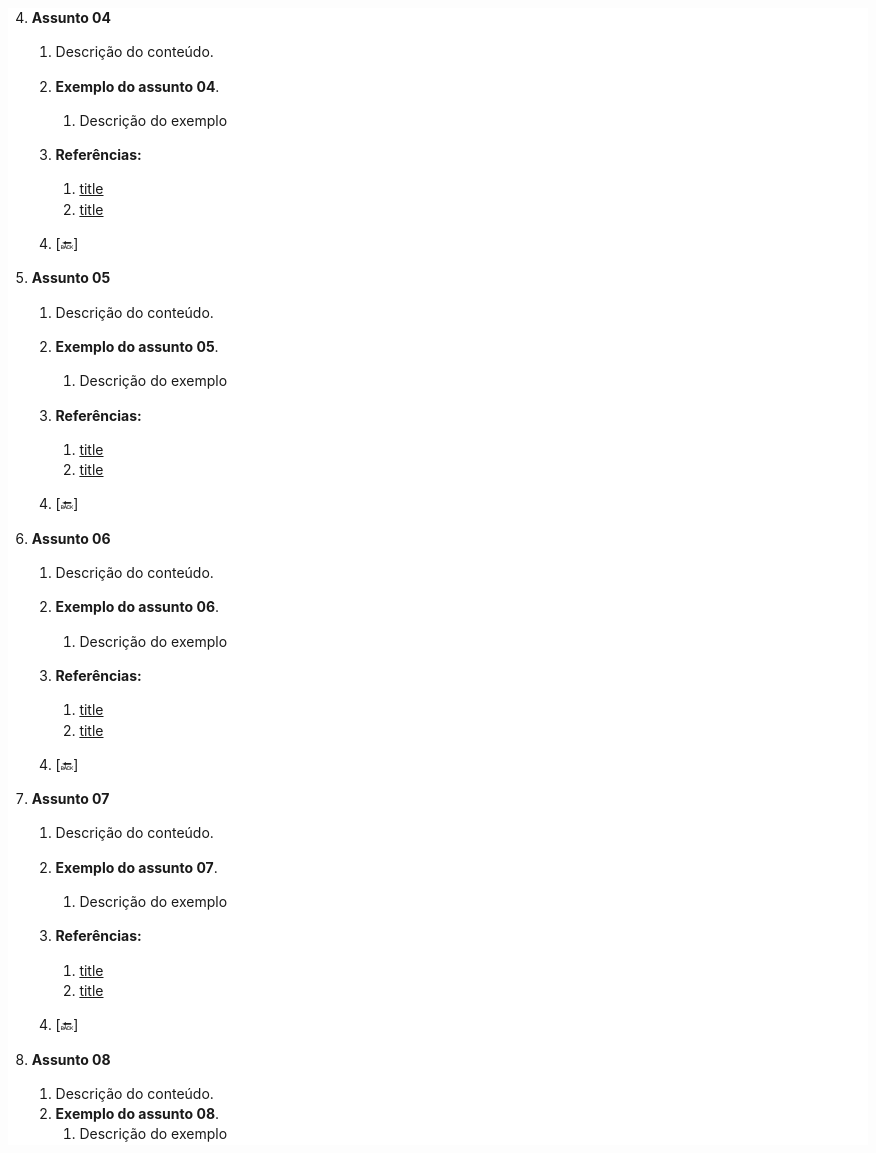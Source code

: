    4. <span id=id_assunto04></span>**Assunto 04**
      1. Descrição do conteúdo.
      2. **Exemplo do assunto 04**.
         1. Descrição do exemplo

            ```ts
            ```

      3. **Referências:**
         1. [title](link)
         2. [title](link)

      4. <text onclick="goBack()">[🔙]</text>

   5. <span id=id_assunto05></span>**Assunto 05**
      1. Descrição do conteúdo.
      2. **Exemplo do assunto 05**.
         1. Descrição do exemplo

            ```ts
            ```

      3. **Referências:**
         1. [title](link)
         2. [title](link)

      4. <text onclick="goBack()">[🔙]</text>

   6. <span id=id_assunto06></span>**Assunto 06**
      1. Descrição do conteúdo.
      2. **Exemplo do assunto 06**.
         1. Descrição do exemplo

            ```ts
            ```

      3. **Referências:**
         1. [title](link)
         2. [title](link)

      4. <text onclick="goBack()">[🔙]</text>

   7. <span id=id_assunto07></span>**Assunto 07**
      1. Descrição do conteúdo.
      2. **Exemplo do assunto 07**.
         1. Descrição do exemplo

            ```ts
            ```

      3. **Referências:**
         1. [title](link)
         2. [title](link)

      4. <text onclick="goBack()">[🔙]</text>

   8. <span id=id_assunto08></span>**Assunto 08**
      1. Descrição do conteúdo.
      2. **Exemplo do assunto 08**.
         1. Descrição do exemplo
